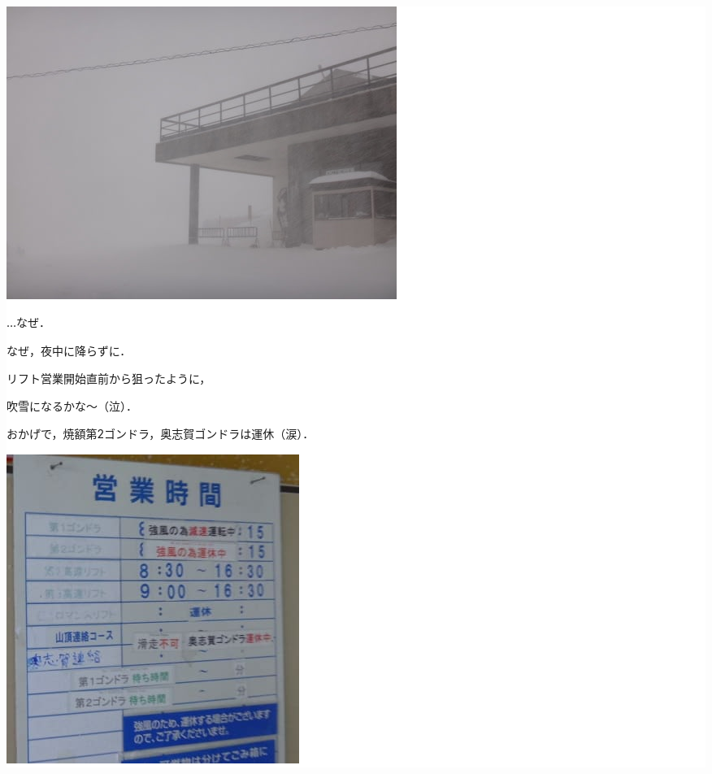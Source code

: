 ![bdfe1f3fba903d5fae4e6cc26c79b366.jpg](images/bdfe1f3fba903d5fae4e6cc26c79b366.jpg)




…なぜ．


なぜ，夜中に降らずに．


リフト営業開始直前から狙ったように，


吹雪になるかな～（泣）．





おかげで，焼額第2ゴンドラ，奥志賀ゴンドラは運休（涙）．




![d24111314a033d198ec30067e69d6165.jpg](images/d24111314a033d198ec30067e69d6165.jpg)
